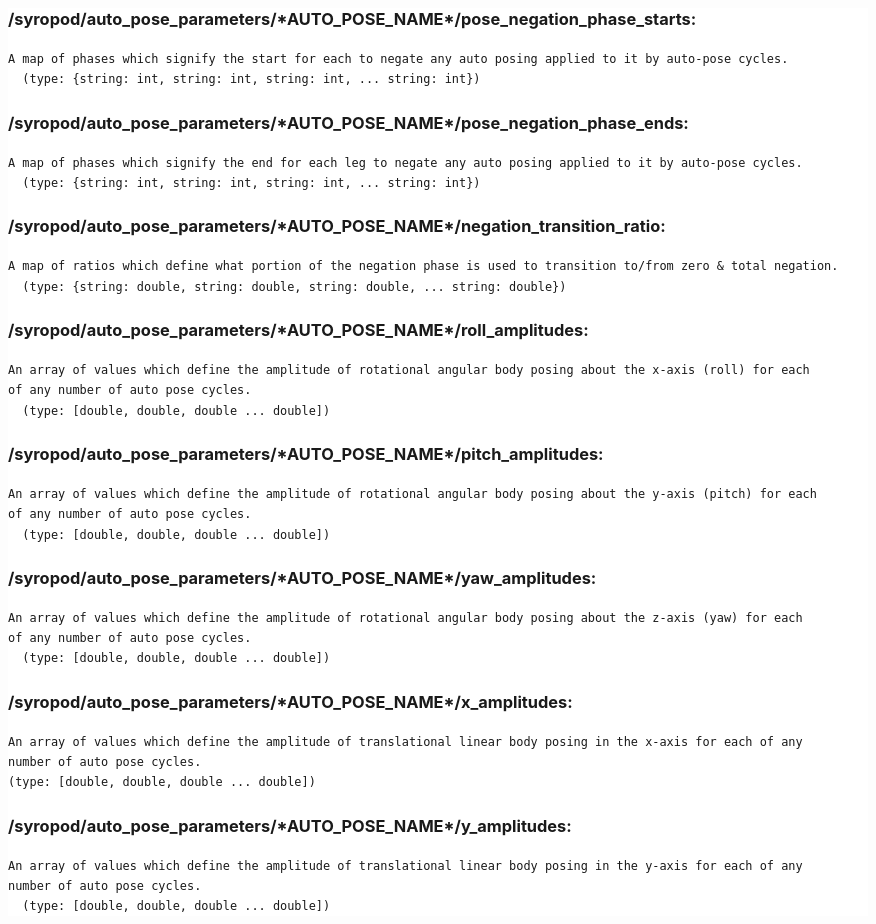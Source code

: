 ### /syropod/auto_pose_parameters/\*AUTO_POSE_NAME\*/pose_negation_phase_starts:
    A map of phases which signify the start for each to negate any auto posing applied to it by auto-pose cycles.
      (type: {string: int, string: int, string: int, ... string: int})

### /syropod/auto_pose_parameters/\*AUTO_POSE_NAME\*/pose_negation_phase_ends:
    A map of phases which signify the end for each leg to negate any auto posing applied to it by auto-pose cycles.
      (type: {string: int, string: int, string: int, ... string: int})
      
### /syropod/auto_pose_parameters/\*AUTO_POSE_NAME\*/negation_transition_ratio:
    A map of ratios which define what portion of the negation phase is used to transition to/from zero & total negation.
      (type: {string: double, string: double, string: double, ... string: double})

### /syropod/auto_pose_parameters/\*AUTO_POSE_NAME\*/roll_amplitudes:
    An array of values which define the amplitude of rotational angular body posing about the x-axis (roll) for each 
    of any number of auto pose cycles.
      (type: [double, double, double ... double])

### /syropod/auto_pose_parameters/\*AUTO_POSE_NAME\*/pitch_amplitudes:
    An array of values which define the amplitude of rotational angular body posing about the y-axis (pitch) for each 
    of any number of auto pose cycles.
      (type: [double, double, double ... double])

### /syropod/auto_pose_parameters/\*AUTO_POSE_NAME\*/yaw_amplitudes:
    An array of values which define the amplitude of rotational angular body posing about the z-axis (yaw) for each 
    of any number of auto pose cycles.
      (type: [double, double, double ... double])
      
### /syropod/auto_pose_parameters/\*AUTO_POSE_NAME\*/x_amplitudes:
    An array of values which define the amplitude of translational linear body posing in the x-axis for each of any 
    number of auto pose cycles.
    (type: [double, double, double ... double])

### /syropod/auto_pose_parameters/\*AUTO_POSE_NAME\*/y_amplitudes:
    An array of values which define the amplitude of translational linear body posing in the y-axis for each of any 
    number of auto pose cycles.
      (type: [double, double, double ... double])
